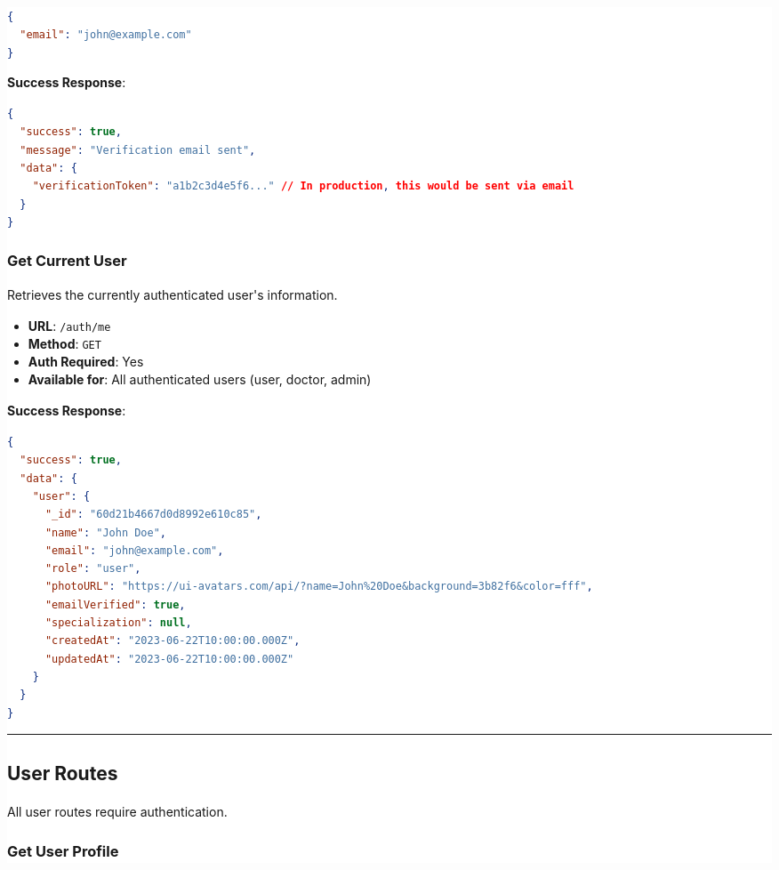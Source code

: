```json
{
  "email": "john@example.com"
}
```

**Success Response**:

```json
{
  "success": true,
  "message": "Verification email sent",
  "data": {
    "verificationToken": "a1b2c3d4e5f6..." // In production, this would be sent via email
  }
}
```

### Get Current User

Retrieves the currently authenticated user's information.

- **URL**: `/auth/me`
- **Method**: `GET`
- **Auth Required**: Yes
- **Available for**: All authenticated users (user, doctor, admin)

**Success Response**:

```json
{
  "success": true,
  "data": {
    "user": {
      "_id": "60d21b4667d0d8992e610c85",
      "name": "John Doe",
      "email": "john@example.com",
      "role": "user",
      "photoURL": "https://ui-avatars.com/api/?name=John%20Doe&background=3b82f6&color=fff",
      "emailVerified": true,
      "specialization": null,
      "createdAt": "2023-06-22T10:00:00.000Z",
      "updatedAt": "2023-06-22T10:00:00.000Z"
    }
  }
}
```

---

## User Routes

All user routes require authentication.

### Get User Profile
